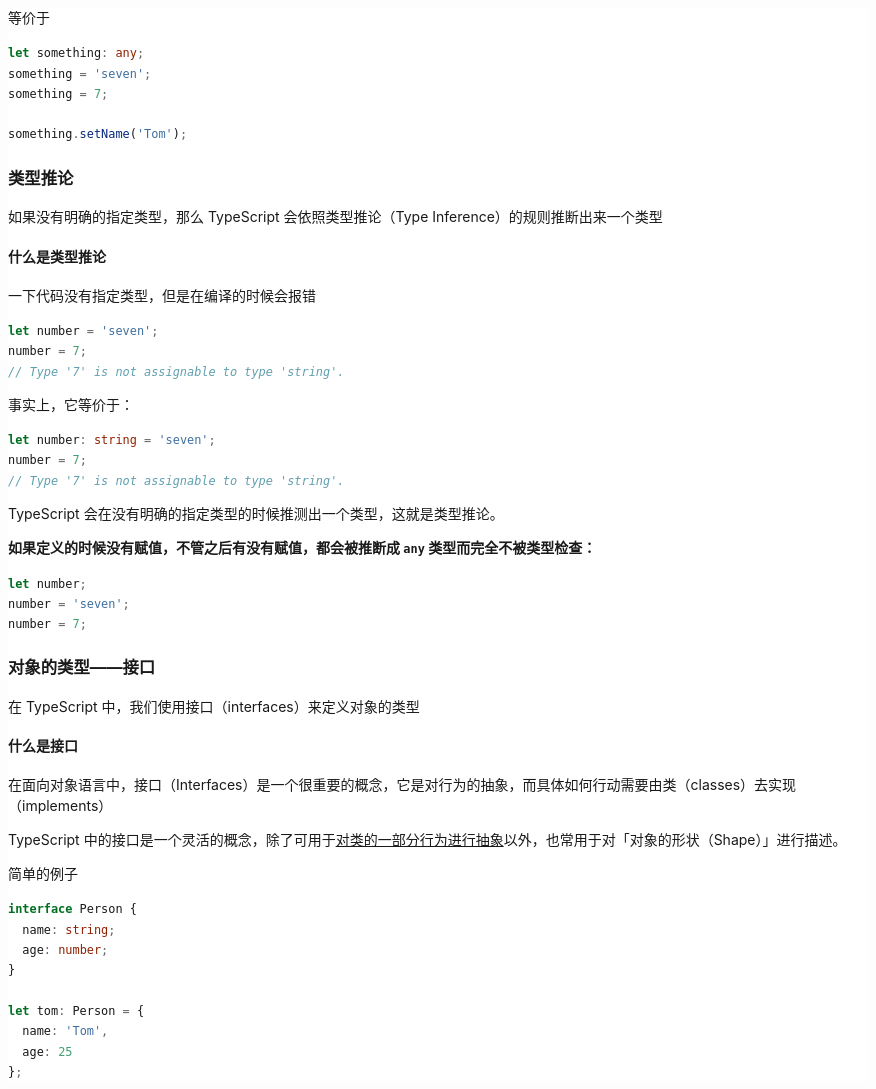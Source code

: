 等价于

```ts
let something: any;
something = 'seven';
something = 7;

something.setName('Tom');
```

### 类型推论

如果没有明确的指定类型，那么 TypeScript 会依照类型推论（Type Inference）的规则推断出来一个类型

#### **什么是类型推论**

一下代码没有指定类型，但是在编译的时候会报错

```ts
let number = 'seven';
number = 7;
// Type '7' is not assignable to type 'string'.
```

事实上，它等价于：

```ts
let number: string = 'seven';
number = 7;
// Type '7' is not assignable to type 'string'.
```

TypeScript 会在没有明确的指定类型的时候推测出一个类型，这就是类型推论。

**如果定义的时候没有赋值，不管之后有没有赋值，都会被推断成 `any` 类型而完全不被类型检查：**

```ts
let number;
number = 'seven';
number = 7;
```

### 对象的类型——接口

在 TypeScript 中，我们使用接口（interfaces）来定义对象的类型

#### **什么是接口**

在面向对象语言中，接口（Interfaces）是一个很重要的概念，它是对行为的抽象，而具体如何行动需要由类（classes）去实现（implements）

TypeScript 中的接口是一个灵活的概念，除了可用于[对类的一部分行为进行抽象](https://ts.xcatliu.com/advanced/class-and-interfaces.html#%E7%B1%BB%E5%AE%9E%E7%8E%B0%E6%8E%A5%E5%8F%A3)以外，也常用于对「对象的形状（Shape）」进行描述。

简单的例子

```ts
interface Person {
  name: string;
  age: number;
}

let tom: Person = {
  name: 'Tom',
  age: 25
};
```
